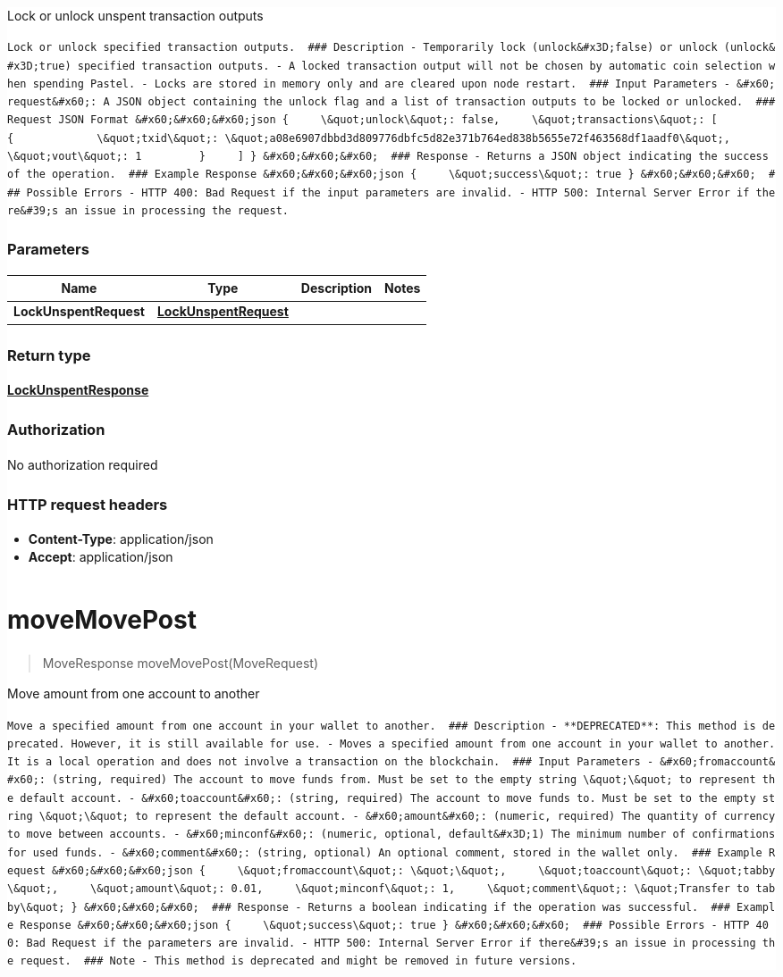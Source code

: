 Lock or unlock unspent transaction outputs

    Lock or unlock specified transaction outputs.  ### Description - Temporarily lock (unlock&#x3D;false) or unlock (unlock&#x3D;true) specified transaction outputs. - A locked transaction output will not be chosen by automatic coin selection when spending Pastel. - Locks are stored in memory only and are cleared upon node restart.  ### Input Parameters - &#x60;request&#x60;: A JSON object containing the unlock flag and a list of transaction outputs to be locked or unlocked.  ### Request JSON Format &#x60;&#x60;&#x60;json {     \&quot;unlock\&quot;: false,     \&quot;transactions\&quot;: [         {             \&quot;txid\&quot;: \&quot;a08e6907dbbd3d809776dbfc5d82e371b764ed838b5655e72f463568df1aadf0\&quot;,             \&quot;vout\&quot;: 1         }     ] } &#x60;&#x60;&#x60;  ### Response - Returns a JSON object indicating the success of the operation.  ### Example Response &#x60;&#x60;&#x60;json {     \&quot;success\&quot;: true } &#x60;&#x60;&#x60;  ### Possible Errors - HTTP 400: Bad Request if the input parameters are invalid. - HTTP 500: Internal Server Error if there&#39;s an issue in processing the request.

### Parameters

|Name | Type | Description  | Notes |
|------------- | ------------- | ------------- | -------------|
| **LockUnspentRequest** | [**LockUnspentRequest**](../Models/LockUnspentRequest.md)|  | |

### Return type

[**LockUnspentResponse**](../Models/LockUnspentResponse.md)

### Authorization

No authorization required

### HTTP request headers

- **Content-Type**: application/json
- **Accept**: application/json

<a name="moveMovePost"></a>
# **moveMovePost**
> MoveResponse moveMovePost(MoveRequest)

Move amount from one account to another

    Move a specified amount from one account in your wallet to another.  ### Description - **DEPRECATED**: This method is deprecated. However, it is still available for use. - Moves a specified amount from one account in your wallet to another. It is a local operation and does not involve a transaction on the blockchain.  ### Input Parameters - &#x60;fromaccount&#x60;: (string, required) The account to move funds from. Must be set to the empty string \&quot;\&quot; to represent the default account. - &#x60;toaccount&#x60;: (string, required) The account to move funds to. Must be set to the empty string \&quot;\&quot; to represent the default account. - &#x60;amount&#x60;: (numeric, required) The quantity of currency to move between accounts. - &#x60;minconf&#x60;: (numeric, optional, default&#x3D;1) The minimum number of confirmations for used funds. - &#x60;comment&#x60;: (string, optional) An optional comment, stored in the wallet only.  ### Example Request &#x60;&#x60;&#x60;json {     \&quot;fromaccount\&quot;: \&quot;\&quot;,     \&quot;toaccount\&quot;: \&quot;tabby\&quot;,     \&quot;amount\&quot;: 0.01,     \&quot;minconf\&quot;: 1,     \&quot;comment\&quot;: \&quot;Transfer to tabby\&quot; } &#x60;&#x60;&#x60;  ### Response - Returns a boolean indicating if the operation was successful.  ### Example Response &#x60;&#x60;&#x60;json {     \&quot;success\&quot;: true } &#x60;&#x60;&#x60;  ### Possible Errors - HTTP 400: Bad Request if the parameters are invalid. - HTTP 500: Internal Server Error if there&#39;s an issue in processing the request.  ### Note - This method is deprecated and might be removed in future versions.
